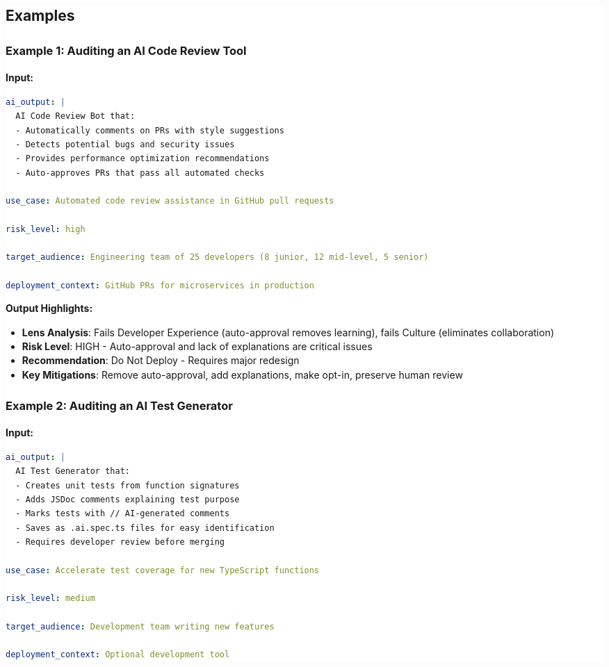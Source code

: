 ## Examples

### Example 1: Auditing an AI Code Review Tool

**Input:**

```yaml
ai_output: |
  AI Code Review Bot that:
  - Automatically comments on PRs with style suggestions
  - Detects potential bugs and security issues
  - Provides performance optimization recommendations
  - Auto-approves PRs that pass all automated checks

use_case: Automated code review assistance in GitHub pull requests

risk_level: high

target_audience: Engineering team of 25 developers (8 junior, 12 mid-level, 5 senior)

deployment_context: GitHub PRs for microservices in production
```

**Output Highlights:**

- **Lens Analysis**: Fails Developer Experience (auto-approval removes learning), fails Culture (eliminates collaboration)
- **Risk Level**: HIGH - Auto-approval and lack of explanations are critical issues
- **Recommendation**: Do Not Deploy - Requires major redesign
- **Key Mitigations**: Remove auto-approval, add explanations, make opt-in, preserve human review

### Example 2: Auditing an AI Test Generator

**Input:**

```yaml
ai_output: |
  AI Test Generator that:
  - Creates unit tests from function signatures
  - Adds JSDoc comments explaining test purpose
  - Marks tests with // AI-generated comments
  - Saves as .ai.spec.ts files for easy identification
  - Requires developer review before merging

use_case: Accelerate test coverage for new TypeScript functions

risk_level: medium

target_audience: Development team writing new features

deployment_context: Optional development tool
```
